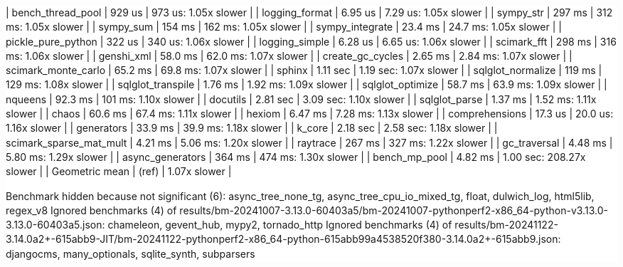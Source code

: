 | bench_thread_pool         | 929 us                                                       | 973 us: 1.05x slower                                                         |
| logging_format            | 6.95 us                                                      | 7.29 us: 1.05x slower                                                        |
| sympy_str                 | 297 ms                                                       | 312 ms: 1.05x slower                                                         |
| sympy_sum                 | 154 ms                                                       | 162 ms: 1.05x slower                                                         |
| sympy_integrate           | 23.4 ms                                                      | 24.7 ms: 1.05x slower                                                        |
| pickle_pure_python        | 322 us                                                       | 340 us: 1.06x slower                                                         |
| logging_simple            | 6.28 us                                                      | 6.65 us: 1.06x slower                                                        |
| scimark_fft               | 298 ms                                                       | 316 ms: 1.06x slower                                                         |
| genshi_xml                | 58.0 ms                                                      | 62.0 ms: 1.07x slower                                                        |
| create_gc_cycles          | 2.65 ms                                                      | 2.84 ms: 1.07x slower                                                        |
| scimark_monte_carlo       | 65.2 ms                                                      | 69.8 ms: 1.07x slower                                                        |
| sphinx                    | 1.11 sec                                                     | 1.19 sec: 1.07x slower                                                       |
| sqlglot_normalize         | 119 ms                                                       | 129 ms: 1.08x slower                                                         |
| sqlglot_transpile         | 1.76 ms                                                      | 1.92 ms: 1.09x slower                                                        |
| sqlglot_optimize          | 58.7 ms                                                      | 63.9 ms: 1.09x slower                                                        |
| nqueens                   | 92.3 ms                                                      | 101 ms: 1.10x slower                                                         |
| docutils                  | 2.81 sec                                                     | 3.09 sec: 1.10x slower                                                       |
| sqlglot_parse             | 1.37 ms                                                      | 1.52 ms: 1.11x slower                                                        |
| chaos                     | 60.6 ms                                                      | 67.4 ms: 1.11x slower                                                        |
| hexiom                    | 6.47 ms                                                      | 7.28 ms: 1.13x slower                                                        |
| comprehensions            | 17.3 us                                                      | 20.0 us: 1.16x slower                                                        |
| generators                | 33.9 ms                                                      | 39.9 ms: 1.18x slower                                                        |
| k_core                    | 2.18 sec                                                     | 2.58 sec: 1.18x slower                                                       |
| scimark_sparse_mat_mult   | 4.21 ms                                                      | 5.06 ms: 1.20x slower                                                        |
| raytrace                  | 267 ms                                                       | 327 ms: 1.22x slower                                                         |
| gc_traversal              | 4.48 ms                                                      | 5.80 ms: 1.29x slower                                                        |
| async_generators          | 364 ms                                                       | 474 ms: 1.30x slower                                                         |
| bench_mp_pool             | 4.82 ms                                                      | 1.00 sec: 208.27x slower                                                     |
| Geometric mean            | (ref)                                                        | 1.07x slower                                                                 |

Benchmark hidden because not significant (6): async_tree_none_tg, async_tree_cpu_io_mixed_tg, float, dulwich_log, html5lib, regex_v8
Ignored benchmarks (4) of results/bm-20241007-3.13.0-60403a5/bm-20241007-pythonperf2-x86_64-python-v3.13.0-3.13.0-60403a5.json: chameleon, gevent_hub, mypy2, tornado_http
Ignored benchmarks (4) of results/bm-20241122-3.14.0a2+-615abb9-JIT/bm-20241122-pythonperf2-x86_64-python-615abb99a4538520f380-3.14.0a2+-615abb9.json: djangocms, many_optionals, sqlite_synth, subparsers
